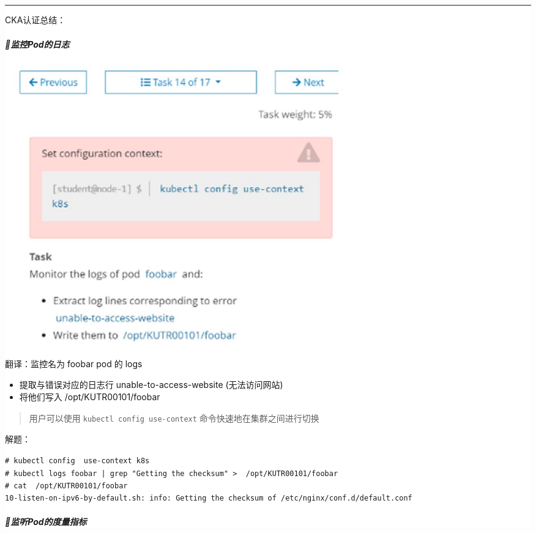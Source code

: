 ----

CKA认证总结：



##### :deciduous_tree:监控Pod的日志

 ![image-20230308151854233](images/image-20230308151854233.png)

翻译：监控名为 foobar pod 的 logs

+ 提取与错误对应的日志行 unable-to-access-website (无法访问网站)
+ 将他们写入 /opt/KUTR00101/foobar

> 用户可以使用 `kubectl config use-context` 命令快速地在集群之间进行切换

解题：

```MYSQL
# kubectl config  use-context k8s
# kubectl logs foobar | grep "Getting the checksum" >  /opt/KUTR00101/foobar
# cat  /opt/KUTR00101/foobar
10-listen-on-ipv6-by-default.sh: info: Getting the checksum of /etc/nginx/conf.d/default.conf
```



##### :deciduous_tree:监听Pod的度量指标
